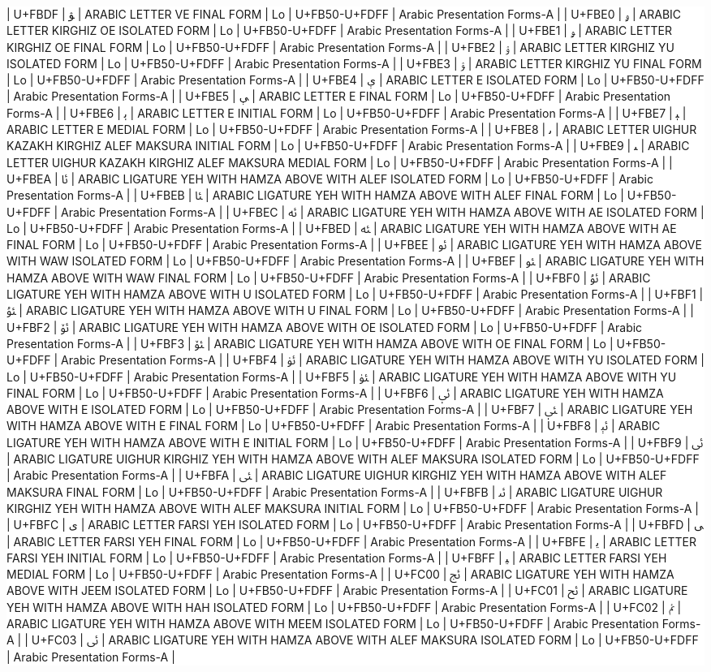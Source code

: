 | U+FBDF | ﯟ | ARABIC LETTER VE FINAL FORM | Lo | U+FB50-U+FDFF | Arabic Presentation Forms-A |
| U+FBE0 | ﯠ | ARABIC LETTER KIRGHIZ OE ISOLATED FORM | Lo | U+FB50-U+FDFF | Arabic Presentation Forms-A |
| U+FBE1 | ﯡ | ARABIC LETTER KIRGHIZ OE FINAL FORM | Lo | U+FB50-U+FDFF | Arabic Presentation Forms-A |
| U+FBE2 | ﯢ | ARABIC LETTER KIRGHIZ YU ISOLATED FORM | Lo | U+FB50-U+FDFF | Arabic Presentation Forms-A |
| U+FBE3 | ﯣ | ARABIC LETTER KIRGHIZ YU FINAL FORM | Lo | U+FB50-U+FDFF | Arabic Presentation Forms-A |
| U+FBE4 | ﯤ | ARABIC LETTER E ISOLATED FORM | Lo | U+FB50-U+FDFF | Arabic Presentation Forms-A |
| U+FBE5 | ﯥ | ARABIC LETTER E FINAL FORM | Lo | U+FB50-U+FDFF | Arabic Presentation Forms-A |
| U+FBE6 | ﯦ | ARABIC LETTER E INITIAL FORM | Lo | U+FB50-U+FDFF | Arabic Presentation Forms-A |
| U+FBE7 | ﯧ | ARABIC LETTER E MEDIAL FORM | Lo | U+FB50-U+FDFF | Arabic Presentation Forms-A |
| U+FBE8 | ﯨ | ARABIC LETTER UIGHUR KAZAKH KIRGHIZ ALEF MAKSURA INITIAL FORM | Lo | U+FB50-U+FDFF | Arabic Presentation Forms-A |
| U+FBE9 | ﯩ | ARABIC LETTER UIGHUR KAZAKH KIRGHIZ ALEF MAKSURA MEDIAL FORM | Lo | U+FB50-U+FDFF | Arabic Presentation Forms-A |
| U+FBEA | ﯪ | ARABIC LIGATURE YEH WITH HAMZA ABOVE WITH ALEF ISOLATED FORM | Lo | U+FB50-U+FDFF | Arabic Presentation Forms-A |
| U+FBEB | ﯫ | ARABIC LIGATURE YEH WITH HAMZA ABOVE WITH ALEF FINAL FORM | Lo | U+FB50-U+FDFF | Arabic Presentation Forms-A |
| U+FBEC | ﯬ | ARABIC LIGATURE YEH WITH HAMZA ABOVE WITH AE ISOLATED FORM | Lo | U+FB50-U+FDFF | Arabic Presentation Forms-A |
| U+FBED | ﯭ | ARABIC LIGATURE YEH WITH HAMZA ABOVE WITH AE FINAL FORM | Lo | U+FB50-U+FDFF | Arabic Presentation Forms-A |
| U+FBEE | ﯮ | ARABIC LIGATURE YEH WITH HAMZA ABOVE WITH WAW ISOLATED FORM | Lo | U+FB50-U+FDFF | Arabic Presentation Forms-A |
| U+FBEF | ﯯ | ARABIC LIGATURE YEH WITH HAMZA ABOVE WITH WAW FINAL FORM | Lo | U+FB50-U+FDFF | Arabic Presentation Forms-A |
| U+FBF0 | ﯰ | ARABIC LIGATURE YEH WITH HAMZA ABOVE WITH U ISOLATED FORM | Lo | U+FB50-U+FDFF | Arabic Presentation Forms-A |
| U+FBF1 | ﯱ | ARABIC LIGATURE YEH WITH HAMZA ABOVE WITH U FINAL FORM | Lo | U+FB50-U+FDFF | Arabic Presentation Forms-A |
| U+FBF2 | ﯲ | ARABIC LIGATURE YEH WITH HAMZA ABOVE WITH OE ISOLATED FORM | Lo | U+FB50-U+FDFF | Arabic Presentation Forms-A |
| U+FBF3 | ﯳ | ARABIC LIGATURE YEH WITH HAMZA ABOVE WITH OE FINAL FORM | Lo | U+FB50-U+FDFF | Arabic Presentation Forms-A |
| U+FBF4 | ﯴ | ARABIC LIGATURE YEH WITH HAMZA ABOVE WITH YU ISOLATED FORM | Lo | U+FB50-U+FDFF | Arabic Presentation Forms-A |
| U+FBF5 | ﯵ | ARABIC LIGATURE YEH WITH HAMZA ABOVE WITH YU FINAL FORM | Lo | U+FB50-U+FDFF | Arabic Presentation Forms-A |
| U+FBF6 | ﯶ | ARABIC LIGATURE YEH WITH HAMZA ABOVE WITH E ISOLATED FORM | Lo | U+FB50-U+FDFF | Arabic Presentation Forms-A |
| U+FBF7 | ﯷ | ARABIC LIGATURE YEH WITH HAMZA ABOVE WITH E FINAL FORM | Lo | U+FB50-U+FDFF | Arabic Presentation Forms-A |
| U+FBF8 | ﯸ | ARABIC LIGATURE YEH WITH HAMZA ABOVE WITH E INITIAL FORM | Lo | U+FB50-U+FDFF | Arabic Presentation Forms-A |
| U+FBF9 | ﯹ | ARABIC LIGATURE UIGHUR KIRGHIZ YEH WITH HAMZA ABOVE WITH ALEF MAKSURA ISOLATED FORM | Lo | U+FB50-U+FDFF | Arabic Presentation Forms-A |
| U+FBFA | ﯺ | ARABIC LIGATURE UIGHUR KIRGHIZ YEH WITH HAMZA ABOVE WITH ALEF MAKSURA FINAL FORM | Lo | U+FB50-U+FDFF | Arabic Presentation Forms-A |
| U+FBFB | ﯻ | ARABIC LIGATURE UIGHUR KIRGHIZ YEH WITH HAMZA ABOVE WITH ALEF MAKSURA INITIAL FORM | Lo | U+FB50-U+FDFF | Arabic Presentation Forms-A |
| U+FBFC | ﯼ | ARABIC LETTER FARSI YEH ISOLATED FORM | Lo | U+FB50-U+FDFF | Arabic Presentation Forms-A |
| U+FBFD | ﯽ | ARABIC LETTER FARSI YEH FINAL FORM | Lo | U+FB50-U+FDFF | Arabic Presentation Forms-A |
| U+FBFE | ﯾ | ARABIC LETTER FARSI YEH INITIAL FORM | Lo | U+FB50-U+FDFF | Arabic Presentation Forms-A |
| U+FBFF | ﯿ | ARABIC LETTER FARSI YEH MEDIAL FORM | Lo | U+FB50-U+FDFF | Arabic Presentation Forms-A |
| U+FC00 | ﰀ | ARABIC LIGATURE YEH WITH HAMZA ABOVE WITH JEEM ISOLATED FORM | Lo | U+FB50-U+FDFF | Arabic Presentation Forms-A |
| U+FC01 | ﰁ | ARABIC LIGATURE YEH WITH HAMZA ABOVE WITH HAH ISOLATED FORM | Lo | U+FB50-U+FDFF | Arabic Presentation Forms-A |
| U+FC02 | ﰂ | ARABIC LIGATURE YEH WITH HAMZA ABOVE WITH MEEM ISOLATED FORM | Lo | U+FB50-U+FDFF | Arabic Presentation Forms-A |
| U+FC03 | ﰃ | ARABIC LIGATURE YEH WITH HAMZA ABOVE WITH ALEF MAKSURA ISOLATED FORM | Lo | U+FB50-U+FDFF | Arabic Presentation Forms-A |